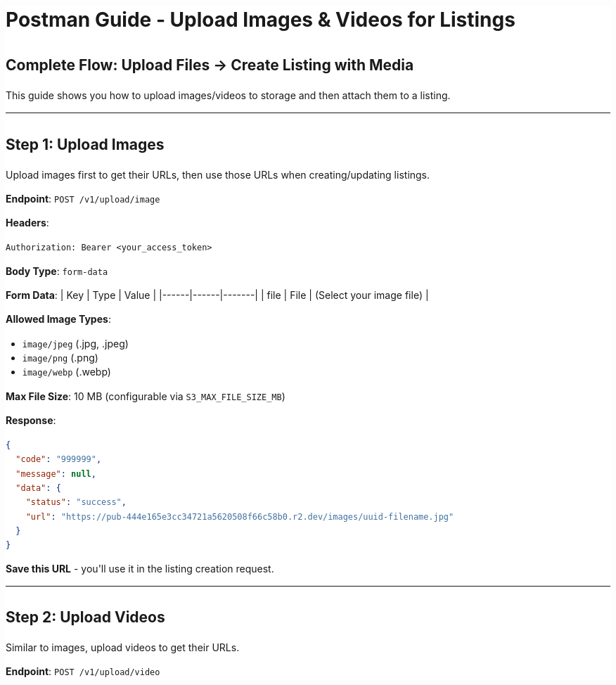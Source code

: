 # Postman Guide - Upload Images & Videos for Listings

## Complete Flow: Upload Files → Create Listing with Media

This guide shows you how to upload images/videos to storage and then attach them to a listing.

---

## Step 1: Upload Images

Upload images first to get their URLs, then use those URLs when creating/updating listings.

**Endpoint**: `POST /v1/upload/image`

**Headers**:
```
Authorization: Bearer <your_access_token>
```

**Body Type**: `form-data`

**Form Data**:
| Key  | Type | Value |
|------|------|-------|
| file | File | (Select your image file) |

**Allowed Image Types**:
- `image/jpeg` (.jpg, .jpeg)
- `image/png` (.png)
- `image/webp` (.webp)

**Max File Size**: 10 MB (configurable via `S3_MAX_FILE_SIZE_MB`)

**Response**:
```json
{
  "code": "999999",
  "message": null,
  "data": {
    "status": "success",
    "url": "https://pub-444e165e3cc34721a5620508f66c58b0.r2.dev/images/uuid-filename.jpg"
  }
}
```

**Save this URL** - you'll use it in the listing creation request.

---

## Step 2: Upload Videos

Similar to images, upload videos to get their URLs.

**Endpoint**: `POST /v1/upload/video`
